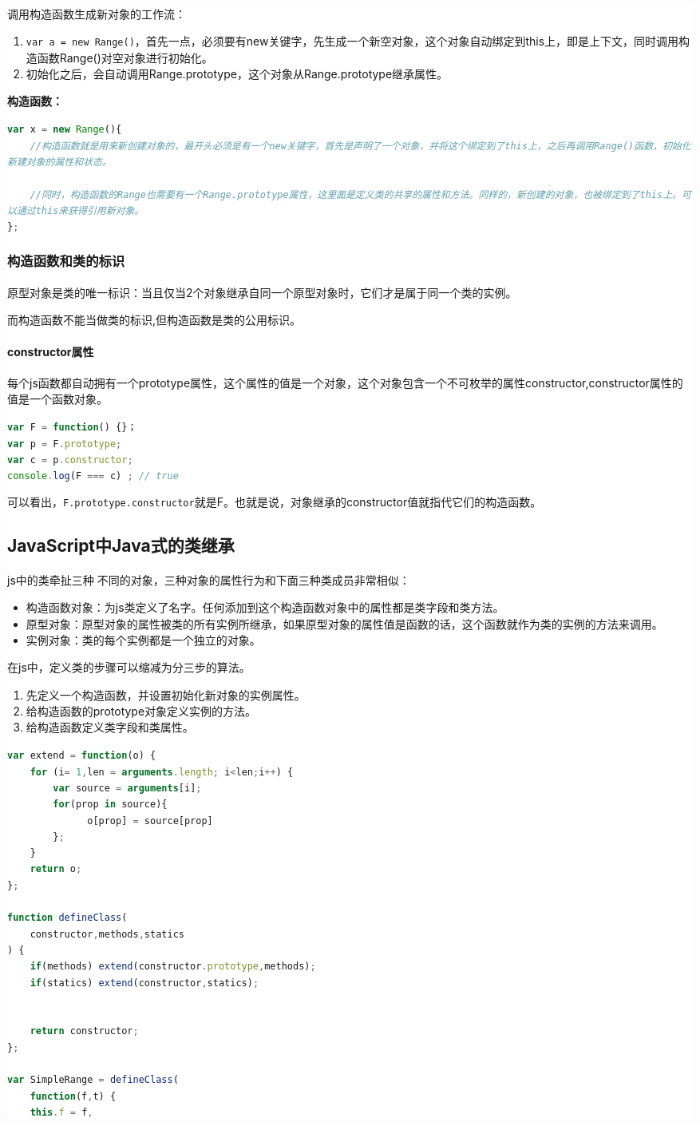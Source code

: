 调用构造函数生成新对象的工作流：
1. `var a = new Range()`，首先一点，必须要有new关键字，先生成一个新空对象，这个对象自动绑定到this上，即是上下文，同时调用构造函数Range()对空对象进行初始化。
2. 初始化之后，会自动调用Range.prototype，这个对象从Range.prototype继承属性。

**构造函数：**
```js
var x = new Range(){
    //构造函数就是用来新创建对象的，最开头必须是有一个new关键字，首先是声明了一个对象，并将这个绑定到了this上，之后再调用Range()函数，初始化新建对象的属性和状态。

    //同时，构造函数的Range也需要有一个Range.prototype属性，这里面是定义类的共享的属性和方法。同样的，新创建的对象，也被绑定到了this上。可以通过this来获得引用新对象。
};
```

### 构造函数和类的标识
原型对象是类的唯一标识：当且仅当2个对象继承自同一个原型对象时，它们才是属于同一个类的实例。

而构造函数不能当做类的标识,但构造函数是类的公用标识。

#### constructor属性

每个js函数都自动拥有一个prototype属性，这个属性的值是一个对象，这个对象包含一个不可枚举的属性constructor,constructor属性的值是一个函数对象。
```js
var F = function() {}；
var p = F.prototype;
var c = p.constructor;
console.log(F === c) ; // true
```
可以看出，`F.prototype.constructor`就是F。也就是说，对象继承的constructor值就指代它们的构造函数。


## JavaScript中Java式的类继承
js中的类牵扯三种 不同的对象，三种对象的属性行为和下面三种类成员非常相似：

- 构造函数对象：为js类定义了名字。任何添加到这个构造函数对象中的属性都是类字段和类方法。
- 原型对象：原型对象的属性被类的所有实例所继承，如果原型对象的属性值是函数的话，这个函数就作为类的实例的方法来调用。
- 实例对象：类的每个实例都是一个独立的对象。

在js中，定义类的步骤可以缩减为分三步的算法。
1. 先定义一个构造函数，并设置初始化新对象的实例属性。
2. 给构造函数的prototype对象定义实例的方法。
3. 给构造函数定义类字段和类属性。

```js
var extend = function(o) {
    for (i= 1,len = arguments.length; i<len;i++) {
        var source = arguments[i];
        for(prop in source){
              o[prop] = source[prop] 
        };
    }
    return o;
};

function defineClass(
    constructor,methods,statics
) {
    if(methods) extend(constructor.prototype,methods);
    if(statics) extend(constructor,statics);
    
    
    return constructor;
};

var SimpleRange = defineClass(
    function(f,t) {
    this.f = f,
```